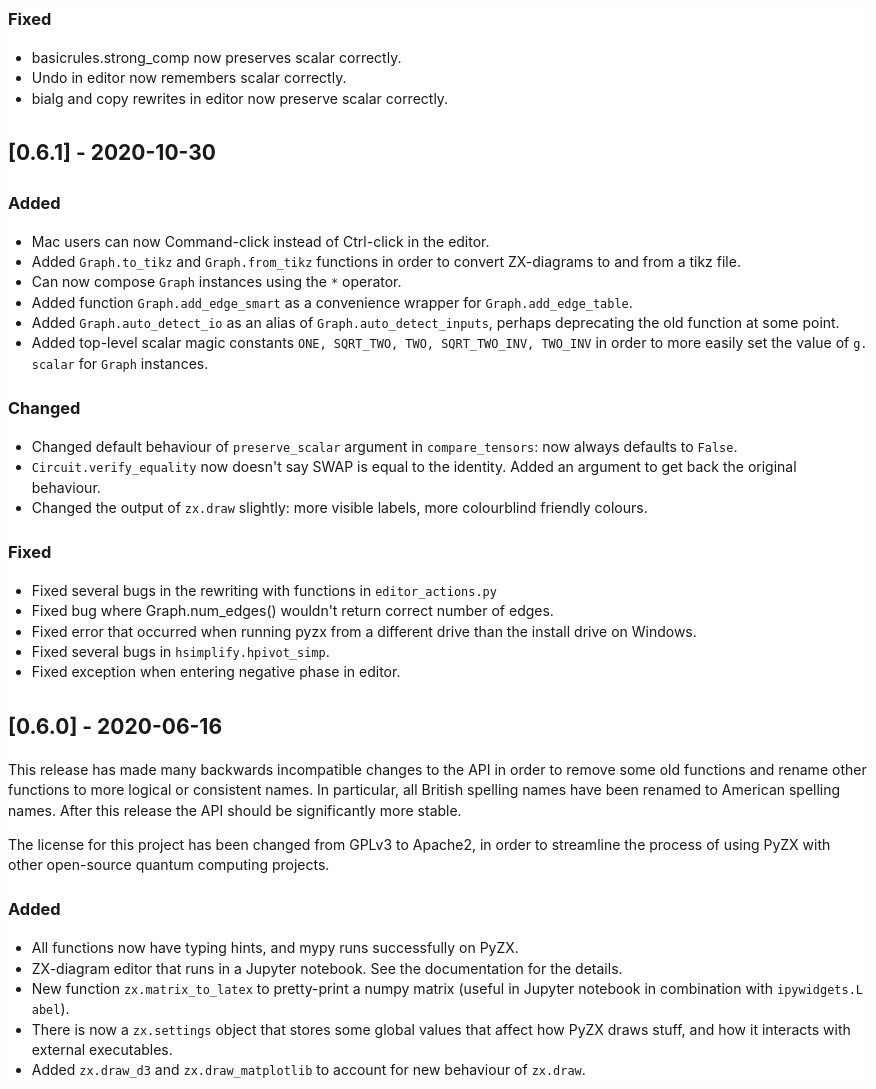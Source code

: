 
### Fixed
- basicrules.strong_comp now preserves scalar correctly.
- Undo in editor now remembers scalar correctly.
- bialg and copy rewrites in editor now preserve scalar correctly.


## [0.6.1] - 2020-10-30

### Added
- Mac users can now Command-click instead of Ctrl-click in the editor.
- Added ``Graph.to_tikz`` and ``Graph.from_tikz`` functions in order to convert ZX-diagrams to and from a tikz file.
- Can now compose ``Graph`` instances using the ``*`` operator.
- Added function ``Graph.add_edge_smart`` as a convenience wrapper for ``Graph.add_edge_table``.
- Added ``Graph.auto_detect_io`` as an alias of ``Graph.auto_detect_inputs``, perhaps deprecating the old function at some point.
- Added top-level scalar magic constants ``ONE, SQRT_TWO, TWO, SQRT_TWO_INV, TWO_INV`` in order to more easily set the value of ``g.scalar`` for ``Graph`` instances.

### Changed
- Changed default behaviour of ``preserve_scalar`` argument in ``compare_tensors``: now always defaults to ``False``.
- ``Circuit.verify_equality`` now doesn't say SWAP is equal to the identity. Added an argument to get back the original behaviour.
- Changed the output of ``zx.draw`` slightly: more visible labels, more colourblind friendly colours.

### Fixed
- Fixed several bugs in the rewriting with functions in ``editor_actions.py``
- Fixed bug where Graph.num_edges() wouldn't return correct number of edges.
- Fixed error that occurred when running pyzx from a different drive than the install drive on Windows.
- Fixed several bugs in ``hsimplify.hpivot_simp``.
- Fixed exception when entering negative phase in editor.


## [0.6.0] - 2020-06-16
This release has made many backwards incompatible changes to the API in order to remove some old functions and rename other functions to more logical or consistent names. In particular, all British spelling names have been renamed to American spelling names. After this release the API should be significantly more stable.

The license for this project has been changed from GPLv3 to Apache2, in order to streamline the process of using PyZX with other open-source quantum computing projects.

### Added
- All functions now have typing hints, and mypy runs successfully on PyZX.
- ZX-diagram editor that runs in a Jupyter notebook. See the documentation for the details.
- New function ``zx.matrix_to_latex`` to pretty-print a numpy matrix (useful in Jupyter notebook in combination with ``ipywidgets.Label``).
- There is now a ``zx.settings`` object that stores some global values that affect how PyZX draws stuff, and how it interacts with external executables.
- Added ``zx.draw_d3`` and ``zx.draw_matplotlib`` to account for new behaviour of ``zx.draw``.
